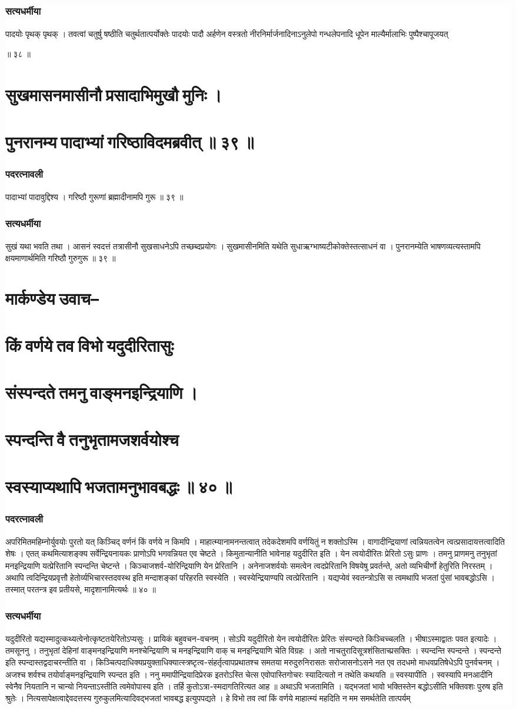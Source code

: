 ### **सत्यधर्मीया**

पादयोः पृथक् पृथक् । तवत्वां चतुर्षु षष्ठीति चतुर्थतात्पर्योक्तेः पादयोः पादौ अर्हणेन वस्त्रतो नीरनिर्मार्जनादिनाऽनुलेपो गन्धलेपनादि धूपेन माल्यैर्मालाभिः पुष्पैश्चापूजयत्

॥ ३८ ॥

# **सुखमासनमासीनौ प्रसादाभिमुखौ मुनिः ।**

# **पुनरानम्य पादाभ्यां गरिष्ठाविदमब्रवीत् ॥ ३९ ॥**

### **पदरत्नावली**

पादाभ्यां पादावुद्दिश्य । गरिष्ठौ गुरूणां ब्रह्मादीनामपि गुरू ॥ ३९ ॥

### **सत्यधर्मीया**

सुखं यथा भवति तथा । आसनं स्वदत्तं तत्रासीनौ सुखसाधनेऽपि तच्छब्दप्रयोगः । सुखमासीनमिति यथेति सुधाऋग्भाष्यटीकोक्तेस्तत्साधनं वा । पुनरानम्येति भाषणव्यत्यस्तामपि क्षयमाणार्थमिति गरिष्ठौ गुरुगुरू ॥ ३९ ॥

# **मार्कण्डेय उवाच–**

# **किं वर्णये तव विभो यदुदीरितासुः**

# **संस्पन्दते तमनु वाङ्मनइन्द्रियाणि ।**

# **स्पन्दन्ति वै तनुभृतामजशर्वयोश्च**

# **स्वस्याप्यथापि भजतामनुभावबद्धः ॥ ४० ॥**

### **पदरत्नावली**

अपरिमितमहिम्नोर्युवयोः पुरतो यत् किञ्चिद् वर्णनं किं वर्णये न किमपि । माहात्म्यानामनन्तत्वात् तदेकदेशमपि वर्णयितुं न शक्तोऽस्मि । वागादीन्द्रियाणां त्वन्नियतत्वेन त्वत्प्रसादायत्तत्वादिति शेषः । एतत् कथमित्याशङ्क्य सर्वेन्द्रियनायकः प्राणोऽपि भगवन्नियत एव चेष्टते । किमुतान्यानीति भावेनाह यदुदीरित इति । येन त्वयोदीरितः प्रेरितो ऽसुः प्राणः । तमनु प्राणमनु तनुभृतां मनइन्द्रियाणि यत्प्रेरितानि स्पन्दन्ति चेष्टन्ते । किञ्चाजशर्व-योरिन्द्रियाणि येन प्रेरितानि । अनेनाजशर्वयोः समत्वेन त्वदप्रेरितानि विषयेषु प्रवर्तन्ते, अतो व्यभिचीर्णो हेतुरिति निरस्तम् । अथापि त्वदिन्द्रियप्रवृत्तौ हेतोर्व्यभिचारस्तदवस्थ इति मन्दाशङ्कां परिहरति स्वस्येति । स्वस्येन्द्रियाण्यपि त्वत्प्रेरितानि । यद्यप्येवं स्वतन्त्रोऽसि स त्वमथापि भजतां पुंसां भावबद्धोऽसि । तस्मात् परतन्त्र इव प्रतीयसे, मादृशानामित्यर्थः ॥ ४० ॥

### **सत्यधर्मीया**

यदुदीरितो यद्यस्मादुत्कथ्यत्वेनोत्कृष्टतयेरितोऽप्यसुः । प्रायिकं बहुवचन-वचनम् । सोऽपि यदुदीरितो येन त्वयोदीरितः प्रेरितः संस्पन्दते किञ्चिच्चलति । भीषाऽस्माद्वातः पवत इत्यादेः । तमसूननु । तनुभृतां देहिनां वाङ्मनइन्द्रियाणि मनश्चेन्द्रियाणि च मनइन्द्रियाणि वाक् च मनइन्द्रियाणि चेति विग्रहः । अतो नाचतुरादिसूत्रशंसिताच्प्रसक्तिः । स्पन्दन्ति स्पन्दन्ते । स्पन्दन्ते इति स्पन्दास्तद्वदाचरन्तीति वा । किञ्चित्पदाधिक्यप्रयुक्ताधिक्यात्स्त्रष्टृत्व-संहर्तृत्वापप्रथातश्च समतया मरुदुरुनिरासतः सरोजासनोऽसने नत एव तदधमो माधवप्रतिषेधेऽपि पुनर्वचनम् । अजश्च शर्वश्च तयोर्वाङ्मनइन्द्रियाणि स्पन्दत इति । ननु ममापीन्द्रियादिप्रेरक इतरोऽस्ति चेत्स एवोपास्तिगोचरः स्यादित्यतो न तथेति कथयति ॥ स्वस्यापीति । स्वस्यापि मनआदीनि स्वेनैव नियतानि न चान्यो नियन्ताऽस्तीति त्वमेवोपास्य इति । तर्हि कुतोऽत्रा-स्मदागतिरित्यत आह ॥ अथाऽपि भजतामिति । यद्भजतां भावो भक्तिस्तेन बद्धोऽसीति भक्तिवशः पुरुष इति श्रुतेः । नित्यसापेक्षत्वाद्देवदत्तस्य गुरुकुलमित्यादिवद्भजतां भावबद्ध इत्युपपद्यते । हे विभो तव त्वां किं वर्णये माहात्म्यं महदिति न मम समर्थतेति तात्पर्यम्
